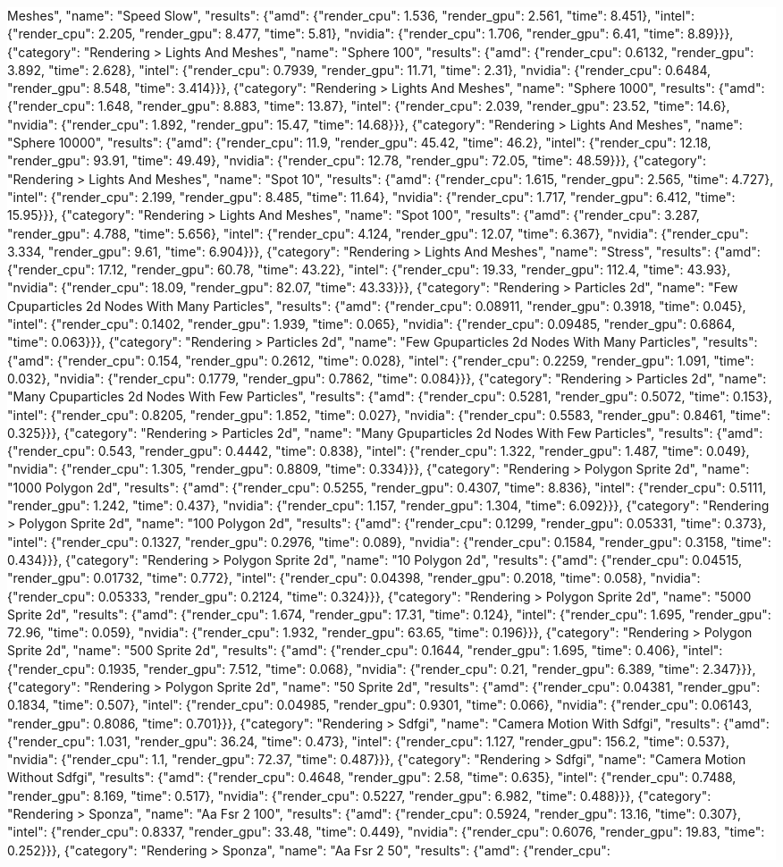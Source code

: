 Meshes", "name": "Speed Slow", "results": {"amd": {"render_cpu": 1.536, "render_gpu": 2.561, "time": 8.451}, "intel": {"render_cpu": 2.205, "render_gpu": 8.477, "time": 5.81}, "nvidia": {"render_cpu": 1.706, "render_gpu": 6.41, "time": 8.89}}}, {"category": "Rendering > Lights And Meshes", "name": "Sphere 100", "results": {"amd": {"render_cpu": 0.6132, "render_gpu": 3.892, "time": 2.628}, "intel": {"render_cpu": 0.7939, "render_gpu": 11.71, "time": 2.31}, "nvidia": {"render_cpu": 0.6484, "render_gpu": 8.548, "time": 3.414}}}, {"category": "Rendering > Lights And Meshes", "name": "Sphere 1000", "results": {"amd": {"render_cpu": 1.648, "render_gpu": 8.883, "time": 13.87}, "intel": {"render_cpu": 2.039, "render_gpu": 23.52, "time": 14.6}, "nvidia": {"render_cpu": 1.892, "render_gpu": 15.47, "time": 14.68}}}, {"category": "Rendering > Lights And Meshes", "name": "Sphere 10000", "results": {"amd": {"render_cpu": 11.9, "render_gpu": 45.42, "time": 46.2}, "intel": {"render_cpu": 12.18, "render_gpu": 93.91, "time": 49.49}, "nvidia": {"render_cpu": 12.78, "render_gpu": 72.05, "time": 48.59}}}, {"category": "Rendering > Lights And Meshes", "name": "Spot 10", "results": {"amd": {"render_cpu": 1.615, "render_gpu": 2.565, "time": 4.727}, "intel": {"render_cpu": 2.199, "render_gpu": 8.485, "time": 11.64}, "nvidia": {"render_cpu": 1.717, "render_gpu": 6.412, "time": 15.95}}}, {"category": "Rendering > Lights And Meshes", "name": "Spot 100", "results": {"amd": {"render_cpu": 3.287, "render_gpu": 4.788, "time": 5.656}, "intel": {"render_cpu": 4.124, "render_gpu": 12.07, "time": 6.367}, "nvidia": {"render_cpu": 3.334, "render_gpu": 9.61, "time": 6.904}}}, {"category": "Rendering > Lights And Meshes", "name": "Stress", "results": {"amd": {"render_cpu": 17.12, "render_gpu": 60.78, "time": 43.22}, "intel": {"render_cpu": 19.33, "render_gpu": 112.4, "time": 43.93}, "nvidia": {"render_cpu": 18.09, "render_gpu": 82.07, "time": 43.33}}}, {"category": "Rendering > Particles 2d", "name": "Few Cpuparticles 2d Nodes With Many Particles", "results": {"amd": {"render_cpu": 0.08911, "render_gpu": 0.3918, "time": 0.045}, "intel": {"render_cpu": 0.1402, "render_gpu": 1.939, "time": 0.065}, "nvidia": {"render_cpu": 0.09485, "render_gpu": 0.6864, "time": 0.063}}}, {"category": "Rendering > Particles 2d", "name": "Few Gpuparticles 2d Nodes With Many Particles", "results": {"amd": {"render_cpu": 0.154, "render_gpu": 0.2612, "time": 0.028}, "intel": {"render_cpu": 0.2259, "render_gpu": 1.091, "time": 0.032}, "nvidia": {"render_cpu": 0.1779, "render_gpu": 0.7862, "time": 0.084}}}, {"category": "Rendering > Particles 2d", "name": "Many Cpuparticles 2d Nodes With Few Particles", "results": {"amd": {"render_cpu": 0.5281, "render_gpu": 0.5072, "time": 0.153}, "intel": {"render_cpu": 0.8205, "render_gpu": 1.852, "time": 0.027}, "nvidia": {"render_cpu": 0.5583, "render_gpu": 0.8461, "time": 0.325}}}, {"category": "Rendering > Particles 2d", "name": "Many Gpuparticles 2d Nodes With Few Particles", "results": {"amd": {"render_cpu": 0.543, "render_gpu": 0.4442, "time": 0.838}, "intel": {"render_cpu": 1.322, "render_gpu": 1.487, "time": 0.049}, "nvidia": {"render_cpu": 1.305, "render_gpu": 0.8809, "time": 0.334}}}, {"category": "Rendering > Polygon Sprite 2d", "name": "1000 Polygon 2d", "results": {"amd": {"render_cpu": 0.5255, "render_gpu": 0.4307, "time": 8.836}, "intel": {"render_cpu": 0.5111, "render_gpu": 1.242, "time": 0.437}, "nvidia": {"render_cpu": 1.157, "render_gpu": 1.304, "time": 6.092}}}, {"category": "Rendering > Polygon Sprite 2d", "name": "100 Polygon 2d", "results": {"amd": {"render_cpu": 0.1299, "render_gpu": 0.05331, "time": 0.373}, "intel": {"render_cpu": 0.1327, "render_gpu": 0.2976, "time": 0.089}, "nvidia": {"render_cpu": 0.1584, "render_gpu": 0.3158, "time": 0.434}}}, {"category": "Rendering > Polygon Sprite 2d", "name": "10 Polygon 2d", "results": {"amd": {"render_cpu": 0.04515, "render_gpu": 0.01732, "time": 0.772}, "intel": {"render_cpu": 0.04398, "render_gpu": 0.2018, "time": 0.058}, "nvidia": {"render_cpu": 0.05333, "render_gpu": 0.2124, "time": 0.324}}}, {"category": "Rendering > Polygon Sprite 2d", "name": "5000 Sprite 2d", "results": {"amd": {"render_cpu": 1.674, "render_gpu": 17.31, "time": 0.124}, "intel": {"render_cpu": 1.695, "render_gpu": 72.96, "time": 0.059}, "nvidia": {"render_cpu": 1.932, "render_gpu": 63.65, "time": 0.196}}}, {"category": "Rendering > Polygon Sprite 2d", "name": "500 Sprite 2d", "results": {"amd": {"render_cpu": 0.1644, "render_gpu": 1.695, "time": 0.406}, "intel": {"render_cpu": 0.1935, "render_gpu": 7.512, "time": 0.068}, "nvidia": {"render_cpu": 0.21, "render_gpu": 6.389, "time": 2.347}}}, {"category": "Rendering > Polygon Sprite 2d", "name": "50 Sprite 2d", "results": {"amd": {"render_cpu": 0.04381, "render_gpu": 0.1834, "time": 0.507}, "intel": {"render_cpu": 0.04985, "render_gpu": 0.9301, "time": 0.066}, "nvidia": {"render_cpu": 0.06143, "render_gpu": 0.8086, "time": 0.701}}}, {"category": "Rendering > Sdfgi", "name": "Camera Motion With Sdfgi", "results": {"amd": {"render_cpu": 1.031, "render_gpu": 36.24, "time": 0.473}, "intel": {"render_cpu": 1.127, "render_gpu": 156.2, "time": 0.537}, "nvidia": {"render_cpu": 1.1, "render_gpu": 72.37, "time": 0.487}}}, {"category": "Rendering > Sdfgi", "name": "Camera Motion Without Sdfgi", "results": {"amd": {"render_cpu": 0.4648, "render_gpu": 2.58, "time": 0.635}, "intel": {"render_cpu": 0.7488, "render_gpu": 8.169, "time": 0.517}, "nvidia": {"render_cpu": 0.5227, "render_gpu": 6.982, "time": 0.488}}}, {"category": "Rendering > Sponza", "name": "Aa Fsr 2 100", "results": {"amd": {"render_cpu": 0.5924, "render_gpu": 13.16, "time": 0.307}, "intel": {"render_cpu": 0.8337, "render_gpu": 33.48, "time": 0.449}, "nvidia": {"render_cpu": 0.6076, "render_gpu": 19.83, "time": 0.252}}}, {"category": "Rendering > Sponza", "name": "Aa Fsr 2 50", "results": {"amd": {"render_cpu":